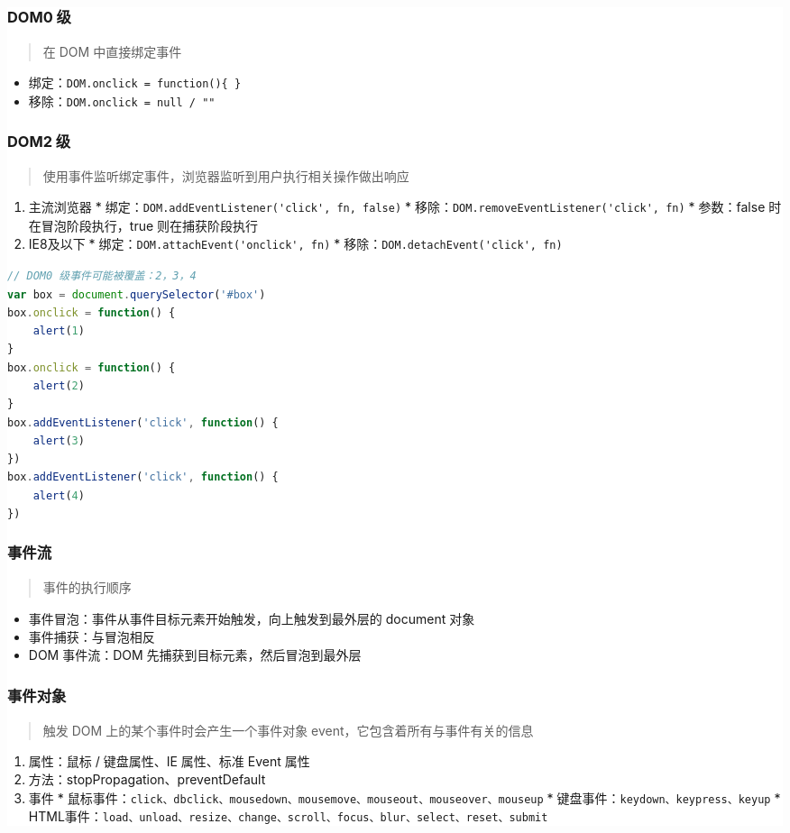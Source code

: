 ### DOM0 级  
> 在 DOM 中直接绑定事件

  * 绑定：`DOM.onclick = function(){ }`
  * 移除：`DOM.onclick = null / ""`
  

### DOM2 级  
> 使用事件监听绑定事件，浏览器监听到用户执行相关操作做出响应

  1. 主流浏览器
    * 绑定：`DOM.addEventListener('click', fn, false)`
    * 移除：`DOM.removeEventListener('click', fn)`
    * 参数：false 时在冒泡阶段执行，true 则在捕获阶段执行
  2. IE8及以下
    * 绑定：`DOM.attachEvent('onclick', fn)`
    * 移除：`DOM.detachEvent('click', fn)`


  ```js
  // DOM0 级事件可能被覆盖：2，3，4
  var box = document.querySelector('#box')
  box.onclick = function() {
      alert(1)
  }
  box.onclick = function() {
      alert(2)
  }
  box.addEventListener('click', function() {
      alert(3)
  })
  box.addEventListener('click', function() {
      alert(4)
  })  
  ```

### 事件流
> 事件的执行顺序

  * 事件冒泡：事件从事件目标元素开始触发，向上触发到最外层的 document 对象
  * 事件捕获：与冒泡相反
  * DOM 事件流：DOM 先捕获到目标元素，然后冒泡到最外层
 

### 事件对象
> 触发 DOM 上的某个事件时会产生一个事件对象 event，它包含着所有与事件有关的信息

  1. 属性：鼠标 / 键盘属性、IE 属性、标准 Event 属性
  2. 方法：stopPropagation、preventDefault
  3. 事件
    * 鼠标事件：`click、dbclick、mousedown、mousemove、mouseout、mouseover、mouseup`
    * 键盘事件：`keydown、keypress、keyup`
    * HTML事件：`load、unload、resize、change、scroll、focus、blur、select、reset、submit`
  